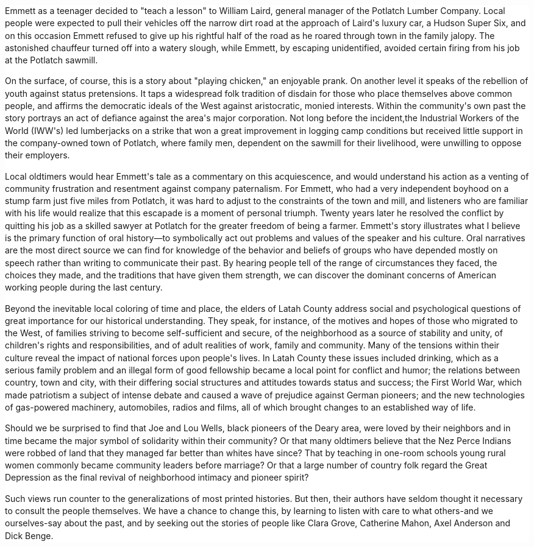 Emmett as a teenager decided to "teach a lesson" to William Laird, general manager of the Potlatch Lumber Company. Local people were expected to pull their vehicles off the narrow dirt road at the approach of Laird's luxury car, a Hudson Super Six, and on this occasion Emmett refused to give up his rightful half of the road as he roared through town in the family jalopy. The astonished chauffeur turned off into a watery slough, while Emmett, by escaping unidentified, avoided certain firing from his job at the Potlatch sawmill.

On the surface, of course, this is a story about "playing chicken," an enjoyable prank. On another level it speaks of the rebellion of youth against status pretensions. It taps a widespread folk tradition of disdain for those who place themselves above common people, and affirms the democratic ideals of the West against aristocratic, monied interests. Within the community's own past the story portrays an act of defiance against the area's major corporation. Not long before the incident,the Industrial Workers of the World (IWW's) led lumberjacks on a strike that won a great improvement in logging camp conditions but received little support in the company-owned town of Potlatch, where family men, dependent on the sawmill for their livelihood, were unwilling to oppose their employers.

Local oldtimers would hear Emmett's tale as a commentary on this acquiescence, and would understand his action as a venting of community frustration and resentment against company paternalism. For Emmett, who had a very independent boyhood on a stump farm just five miles from Potlatch, it was hard to adjust to the constraints of the town and mill, and listeners who are familiar with his life would realize that this escapade is a moment of personal triumph. Twenty years later he resolved the conflict by quitting his job as a skilled sawyer at Potlatch for the greater freedom of being a farmer. Emmett's story illustrates what I believe is the primary function of oral history—to symbolically act out problems and values of the speaker and his culture. Oral narratives are the most direct source we can find for knowledge of the behavior and beliefs of groups who have depended mostly on speech rather than writing to communicate their past. By hearing people tell of the range of circumstances they faced, the choices they made, and the traditions that have given them strength, we can discover the dominant concerns of American working people during the last century.

Beyond the inevitable local coloring of time and place, the elders of Latah County address social and psychological questions of great importance for our historical understanding. They speak, for instance, of the motives and hopes of those who migrated to the West, of families striving to become self-sufficient and secure, of the neighborhood as a source of stability and unity, of children's rights and responsibilities, and of adult realities of work, family and community. Many of the tensions within their culture reveal the impact of national forces upon people's lives. In Latah County these issues included drinking, which as a serious family problem and an illegal form of good fellowship became a local point for conflict and humor; the relations between country, town and city, with their differing social structures and attitudes towards status and success; the First World War, which made patriotism a subject of intense debate and caused a wave of prejudice against German pioneers; and the new technologies of gas-powered machinery, automobiles, radios and films, all of which brought changes to an established way of life.

Should we be surprised to find that Joe and Lou Wells, black pioneers of the Deary area, were loved by their neighbors and in time became the major symbol of solidarity within their community? Or that many oldtimers believe that the Nez Perce Indians were robbed of land that they managed far better than whites have since? That by teaching in one-room schools young rural women commonly became community leaders before marriage? Or that a large number of country folk regard the Great Depression as the final revival of neighborhood intimacy and pioneer spirit?

Such views run counter to the generalizations of most printed histories. But then, their authors have seldom thought it necessary to consult the people themselves. We have a chance to change this, by learning to listen with care to what others-and we ourselves-say about the past, and by seeking out the stories of people like Clara Grove, Catherine Mahon, Axel Anderson and Dick Benge.
